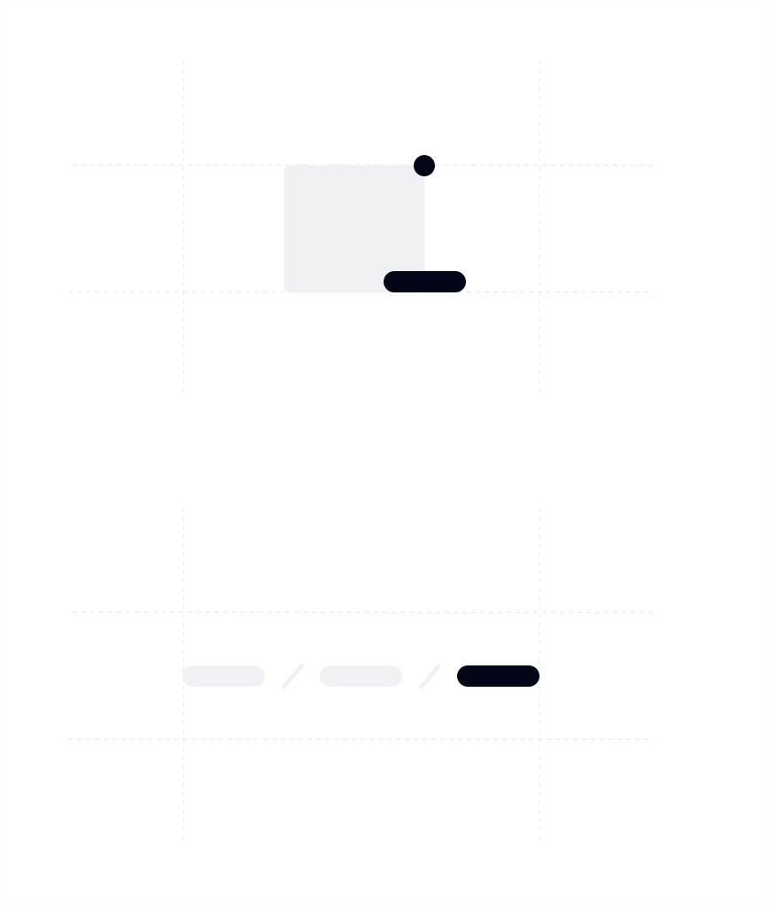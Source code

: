   </tr>
  <tr>
    <td width="33.3333%" style="padding: 0;">
      <a href="https://www.material-tailwind.com/docs/react/badge">
        <img alt="badge" src="./public/image/components/badge-thumbnail.jpg">
      </a>
    </td>
    <td width="33.3333%" style="padding: 0;">
      <a href="https://www.material-tailwind.com/docs/react/breadcrumbs">
        <img alt="breadcrumbs" src="./public/image/components/breadcrumbs-thumbnail.jpg">
      </a>
    </td>
    <td width="33.3333%" style="padding: 0;">